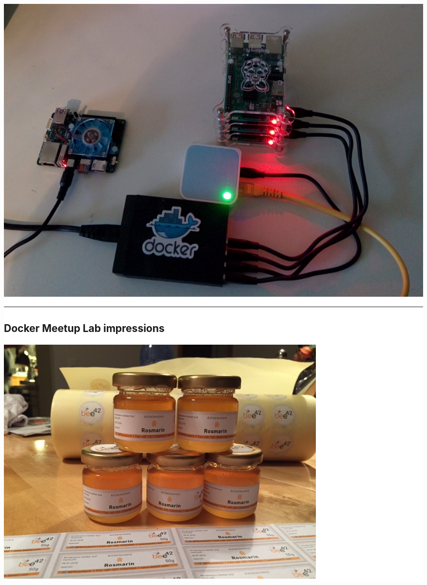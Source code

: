 ![](images/docker-swarming-at-pi-1.jpg)

---
## Docker Meetup Lab impressions

![](images/photo/bee42_honey.jpg)

